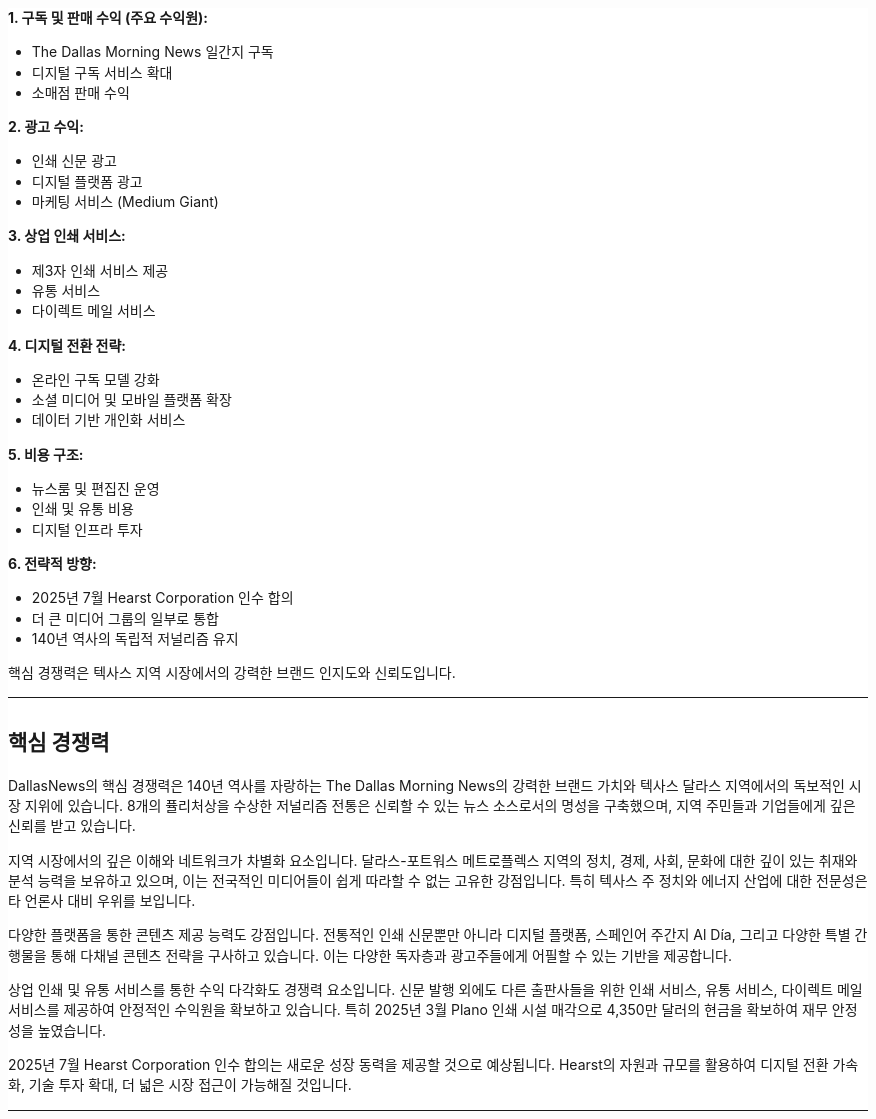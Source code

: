**1. 구독 및 판매 수익 (주요 수익원):**

- The Dallas Morning News 일간지 구독
- 디지털 구독 서비스 확대
- 소매점 판매 수익

**2. 광고 수익:**

- 인쇄 신문 광고
- 디지털 플랫폼 광고
- 마케팅 서비스 (Medium Giant)

**3. 상업 인쇄 서비스:**

- 제3자 인쇄 서비스 제공
- 유통 서비스
- 다이렉트 메일 서비스

**4. 디지털 전환 전략:**

- 온라인 구독 모델 강화
- 소셜 미디어 및 모바일 플랫폼 확장
- 데이터 기반 개인화 서비스

**5. 비용 구조:**

- 뉴스룸 및 편집진 운영
- 인쇄 및 유통 비용
- 디지털 인프라 투자

**6. 전략적 방향:**

- 2025년 7월 Hearst Corporation 인수 합의
- 더 큰 미디어 그룹의 일부로 통합
- 140년 역사의 독립적 저널리즘 유지

핵심 경쟁력은 텍사스 지역 시장에서의 강력한 브랜드 인지도와 신뢰도입니다.

---

## 핵심 경쟁력

DallasNews의 핵심 경쟁력은 140년 역사를 자랑하는 The Dallas Morning News의 강력한 브랜드 가치와 텍사스 달라스 지역에서의 독보적인 시장 지위에 있습니다. 8개의 퓰리처상을 수상한 저널리즘 전통은 신뢰할 수 있는 뉴스 소스로서의 명성을 구축했으며, 지역 주민들과 기업들에게 깊은 신뢰를 받고 있습니다.

지역 시장에서의 깊은 이해와 네트워크가 차별화 요소입니다. 달라스-포트워스 메트로플렉스 지역의 정치, 경제, 사회, 문화에 대한 깊이 있는 취재와 분석 능력을 보유하고 있으며, 이는 전국적인 미디어들이 쉽게 따라할 수 없는 고유한 강점입니다. 특히 텍사스 주 정치와 에너지 산업에 대한 전문성은 타 언론사 대비 우위를 보입니다.

다양한 플랫폼을 통한 콘텐츠 제공 능력도 강점입니다. 전통적인 인쇄 신문뿐만 아니라 디지털 플랫폼, 스페인어 주간지 Al Día, 그리고 다양한 특별 간행물을 통해 다채널 콘텐츠 전략을 구사하고 있습니다. 이는 다양한 독자층과 광고주들에게 어필할 수 있는 기반을 제공합니다.

상업 인쇄 및 유통 서비스를 통한 수익 다각화도 경쟁력 요소입니다. 신문 발행 외에도 다른 출판사들을 위한 인쇄 서비스, 유통 서비스, 다이렉트 메일 서비스를 제공하여 안정적인 수익원을 확보하고 있습니다. 특히 2025년 3월 Plano 인쇄 시설 매각으로 4,350만 달러의 현금을 확보하여 재무 안정성을 높였습니다.

2025년 7월 Hearst Corporation 인수 합의는 새로운 성장 동력을 제공할 것으로 예상됩니다. Hearst의 자원과 규모를 활용하여 디지털 전환 가속화, 기술 투자 확대, 더 넓은 시장 접근이 가능해질 것입니다.

---
